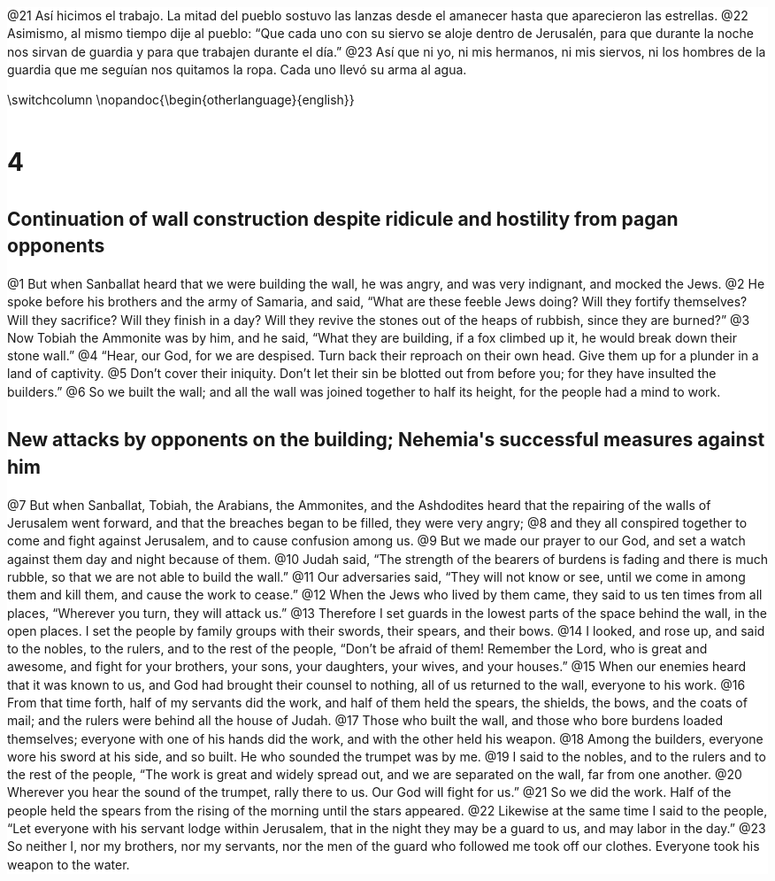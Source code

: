 @21 Así hicimos el trabajo. La mitad del pueblo sostuvo las lanzas desde el amanecer hasta que aparecieron las estrellas. @22 Asimismo, al mismo tiempo dije al pueblo: “Que cada uno con su siervo se aloje dentro de Jerusalén, para que durante la noche nos sirvan de guardia y para que trabajen durante el día.” @23 Así que ni yo, ni mis hermanos, ni mis siervos, ni los hombres de la guardia que me seguían nos quitamos la ropa. Cada uno llevó su arma al agua.

\switchcolumn
\nopandoc{\begin{otherlanguage}{english}}

# 4
## Continuation of wall construction despite ridicule and hostility from pagan opponents
@1 But when Sanballat heard that we were building the wall, he was angry, and was very indignant, and mocked the Jews. @2 He spoke before his brothers and the army of Samaria, and said, “What are these feeble Jews doing? Will they fortify themselves? Will they sacrifice? Will they finish in a day? Will they revive the stones out of the heaps of rubbish, since they are burned?” @3 Now Tobiah the Ammonite was by him, and he said, “What they are building, if a fox climbed up it, he would break down their stone wall.” @4 “Hear, our God, for we are despised. Turn back their reproach on their own head. Give them up for a plunder in a land of captivity. @5 Don’t cover their iniquity. Don’t let their sin be blotted out from before you; for they have insulted the builders.” @6 So we built the wall; and all the wall was joined together to half its height, for the people had a mind to work.

## New attacks by opponents on the building; Nehemia's successful measures against him
@7 But when Sanballat, Tobiah, the Arabians, the Ammonites, and the Ashdodites heard that the repairing of the walls of Jerusalem went forward, and that the breaches began to be filled, they were very angry; @8 and they all conspired together to come and fight against Jerusalem, and to cause confusion among us. @9 But we made our prayer to our God, and set a watch against them day and night because of them. @10 Judah said, “The strength of the bearers of burdens is fading and there is much rubble, so that we are not able to build the wall.” @11 Our adversaries said, “They will not know or see, until we come in among them and kill them, and cause the work to cease.” @12 When the Jews who lived by them came, they said to us ten times from all places, “Wherever you turn, they will attack us.” @13 Therefore I set guards in the lowest parts of the space behind the wall, in the open places. I set the people by family groups with their swords, their spears, and their bows. @14 I looked, and rose up, and said to the nobles, to the rulers, and to the rest of the people, “Don’t be afraid of them! Remember the Lord, who is great and awesome, and fight for your brothers, your sons, your daughters, your wives, and your houses.” @15 When our enemies heard that it was known to us, and God had brought their counsel to nothing, all of us returned to the wall, everyone to his work. @16 From that time forth, half of my servants did the work, and half of them held the spears, the shields, the bows, and the coats of mail; and the rulers were behind all the house of Judah. @17 Those who built the wall, and those who bore burdens loaded themselves; everyone with one of his hands did the work, and with the other held his weapon. @18 Among the builders, everyone wore his sword at his side, and so built. He who sounded the trumpet was by me. @19 I said to the nobles, and to the rulers and to the rest of the people, “The work is great and widely spread out, and we are separated on the wall, far from one another. @20 Wherever you hear the sound of the trumpet, rally there to us. Our God will fight for us.” @21 So we did the work. Half of the people held the spears from the rising of the morning until the stars appeared. @22 Likewise at the same time I said to the people, “Let everyone with his servant lodge within Jerusalem, that in the night they may be a guard to us, and may labor in the day.” @23 So neither I, nor my brothers, nor my servants, nor the men of the guard who followed me took off our clothes. Everyone took his weapon to the water. 
